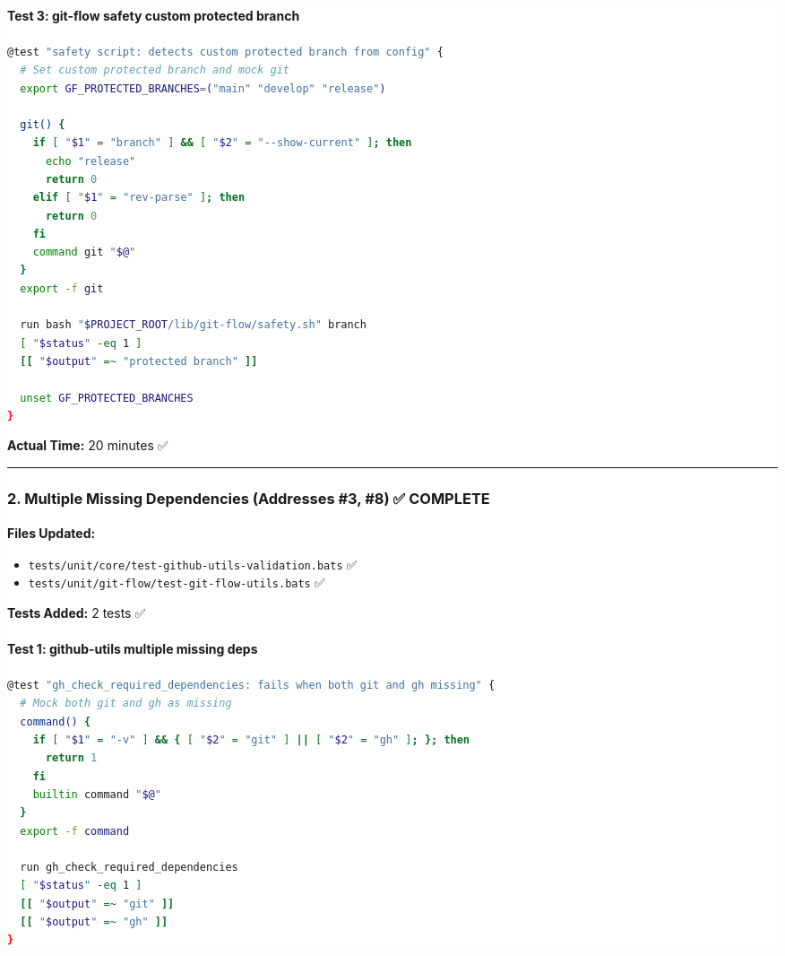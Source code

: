 #### Test 3: git-flow safety custom protected branch
```bash
@test "safety script: detects custom protected branch from config" {
  # Set custom protected branch and mock git
  export GF_PROTECTED_BRANCHES=("main" "develop" "release")
  
  git() {
    if [ "$1" = "branch" ] && [ "$2" = "--show-current" ]; then
      echo "release"
      return 0
    elif [ "$1" = "rev-parse" ]; then
      return 0
    fi
    command git "$@"
  }
  export -f git
  
  run bash "$PROJECT_ROOT/lib/git-flow/safety.sh" branch
  [ "$status" -eq 1 ]
  [[ "$output" =~ "protected branch" ]]
  
  unset GF_PROTECTED_BRANCHES
}
```

**Actual Time:** 20 minutes ✅

---

### 2. Multiple Missing Dependencies (Addresses #3, #8) ✅ COMPLETE

**Files Updated:**
- `tests/unit/core/test-github-utils-validation.bats` ✅
- `tests/unit/git-flow/test-git-flow-utils.bats` ✅

**Tests Added:** 2 tests ✅

#### Test 1: github-utils multiple missing deps
```bash
@test "gh_check_required_dependencies: fails when both git and gh missing" {
  # Mock both git and gh as missing
  command() {
    if [ "$1" = "-v" ] && { [ "$2" = "git" ] || [ "$2" = "gh" ]; }; then
      return 1
    fi
    builtin command "$@"
  }
  export -f command
  
  run gh_check_required_dependencies
  [ "$status" -eq 1 ]
  [[ "$output" =~ "git" ]]
  [[ "$output" =~ "gh" ]]
}
```
